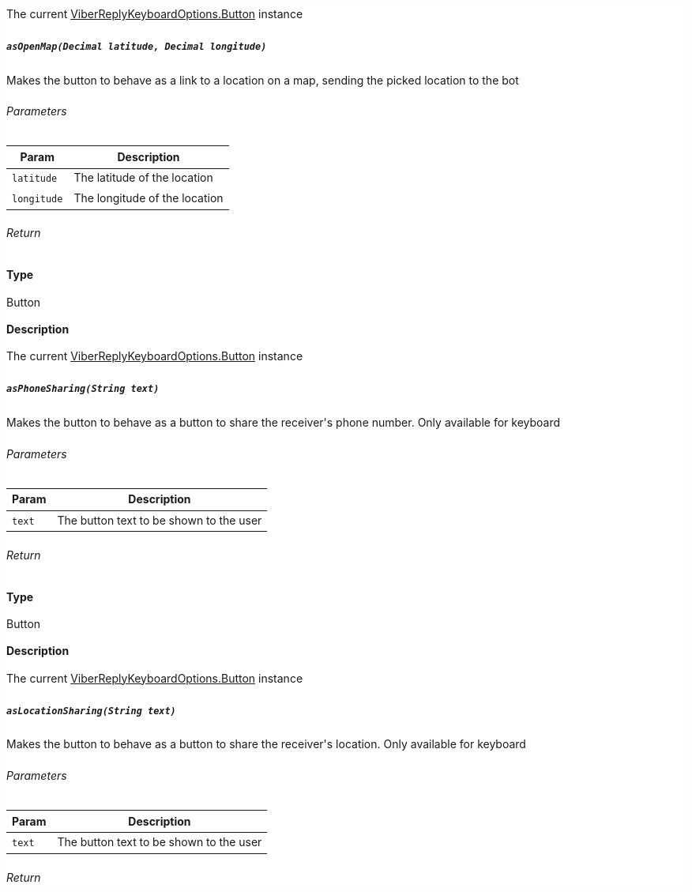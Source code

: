 The current [ViberReplyKeyboardOptions.Button](ViberReplyKeyboardOptions.Button) instance

##### `asOpenMap(Decimal latitude, Decimal longitude)`

Makes the button to behave as a link to a location on a map, sending the picked location to the bot

###### Parameters

| Param       | Description                   |
| ----------- | ----------------------------- |
| `latitude`  | The latitude of the location  |
| `longitude` | The longitude of the location |

###### Return

**Type**

Button

**Description**

The current [ViberReplyKeyboardOptions.Button](ViberReplyKeyboardOptions.Button) instance

##### `asPhoneSharing(String text)`

Makes the button to behave as a button to share the receiver's phone number. Only available for keyboard

###### Parameters

| Param  | Description                             |
| ------ | --------------------------------------- |
| `text` | The button text to be shown to the user |

###### Return

**Type**

Button

**Description**

The current [ViberReplyKeyboardOptions.Button](ViberReplyKeyboardOptions.Button) instance

##### `asLocationSharing(String text)`

Makes the button to behave as a button to share the receiver's location. Only available for keyboard

###### Parameters

| Param  | Description                             |
| ------ | --------------------------------------- |
| `text` | The button text to be shown to the user |

###### Return
